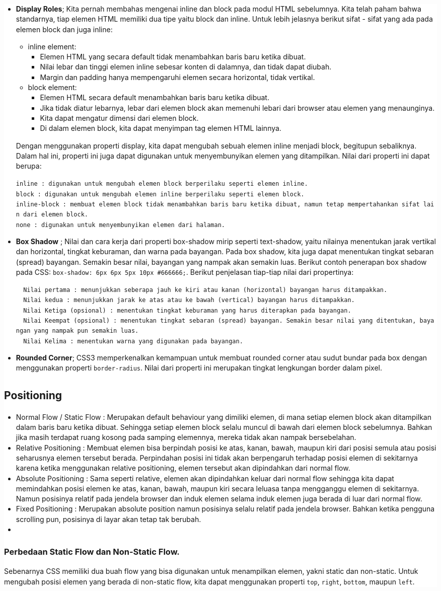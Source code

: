 - **Display Roles**; Kita pernah membahas mengenai inline dan block pada modul HTML sebelumnya. Kita telah paham bahwa standarnya, tiap elemen HTML memiliki dua tipe yaitu block dan inline. Untuk lebih jelasnya berikut sifat - sifat yang ada pada elemen block dan juga inline:
  - inline element:
    - Elemen HTML yang secara default tidak menambahkan baris baru ketika dibuat.
    - Nilai lebar dan tinggi elemen inline sebesar konten di dalamnya, dan tidak dapat diubah.
    - Margin dan padding hanya mempengaruhi elemen secara horizontal, tidak vertikal.
  - block element:
    - Elemen HTML secara default menambahkan baris baru ketika dibuat.
    - Jika tidak diatur lebarnya, lebar dari elemen block akan memenuhi lebari dari browser atau elemen yang menaunginya.
    - Kita dapat mengatur dimensi dari elemen block.
    - Di dalam elemen block, kita dapat menyimpan tag elemen HTML lainnya.

  Dengan menggunakan properti display, kita dapat mengubah sebuah elemen inline menjadi block, begitupun sebaliknya. Dalam hal ini, properti ini juga dapat digunakan untuk menyembunyikan elemen yang ditampilkan. Nilai dari properti ini dapat berupa:

      inline : digunakan untuk mengubah elemen block berperilaku seperti elemen inline.
      block : digunakan untuk mengubah elemen inline berperilaku seperti elemen block.
      inline-block : membuat elemen block tidak menambahkan baris baru ketika dibuat, namun tetap mempertahankan sifat lain dari elemen block.
      none : digunakan untuk menyembunyikan elemen dari halaman.

- **Box Shadow** ; Nilai dan cara kerja dari properti box-shadow mirip seperti text-shadow, yaitu nilainya menentukan jarak vertikal dan horizontal, tingkat keburaman, dan warna pada bayangan. Pada box shadow, kita juga dapat menentukan tingkat sebaran (spread) bayangan. Semakin besar  nilai, bayangan yang nampak akan semakin luas. Berikut contoh penerapan box shadow pada CSS: `box-shadow: 6px 6px 5px 10px #666666;`. Berikut penjelasan tiap-tiap nilai dari propertinya:
        
        Nilai pertama : menunjukkan seberapa jauh ke kiri atau kanan (horizontal) bayangan harus ditampakkan.
        Nilai kedua : menunjukkan jarak ke atas atau ke bawah (vertical) bayangan harus ditampakkan. 
        Nilai Ketiga (opsional) : menentukan tingkat keburaman yang harus diterapkan pada bayangan.
        Nilai Keempat (opsional) : menentukan tingkat sebaran (spread) bayangan. Semakin besar nilai yang ditentukan, bayangan yang nampak pun semakin luas.
        Nilai Kelima : menentukan warna yang digunakan pada bayangan.

- **Rounded Corner**; CSS3 memperkenalkan kemampuan untuk membuat rounded corner atau sudut bundar pada box dengan menggunakan properti `border-radius`. Nilai dari properti ini merupakan tingkat lengkungan border dalam pixel.

## Positioning
- Normal Flow / Static Flow : Merupakan default behaviour yang dimiliki elemen, di mana setiap elemen block akan ditampilkan dalam baris baru ketika dibuat. Sehingga setiap elemen block selalu muncul di bawah dari elemen block sebelumnya. Bahkan jika masih terdapat ruang kosong pada samping elemennya, mereka tidak akan nampak bersebelahan.
- Relative Positioning : Membuat elemen bisa berpindah posisi ke atas, kanan, bawah, maupun kiri dari posisi semula atau posisi seharusnya elemen tersebut berada. Perpindahan posisi ini tidak akan berpengaruh terhadap posisi elemen di sekitarnya karena ketika menggunakan relative positioning, elemen tersebut akan dipindahkan dari normal flow.
- Absolute Positioning : Sama seperti relative, elemen akan dipindahkan keluar dari normal flow sehingga kita dapat memindahkan posisi elemen ke atas, kanan, bawah, maupun kiri secara leluasa tanpa mengganggu elemen di sekitarnya. Namun posisinya relatif pada jendela browser dan induk elemen selama induk elemen juga berada di luar dari normal flow.
- Fixed Positioning : Merupakan absolute position namun posisinya selalu relatif pada jendela browser. Bahkan ketika pengguna scrolling pun, posisinya di layar akan tetap tak berubah.
-  
### Perbedaan Static Flow dan Non-Static Flow.
Sebenarnya CSS memiliki dua buah flow yang bisa digunakan untuk menampilkan elemen, yakni static dan non-static. 
Untuk mengubah posisi elemen yang berada di non-static flow, kita dapat menggunakan properti `top`, `right`, `bottom`, maupun `left`.
